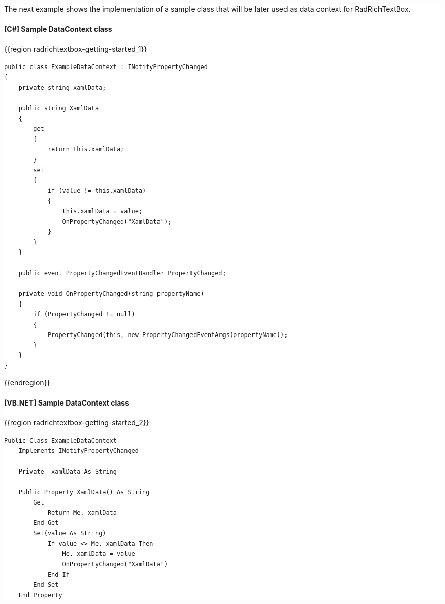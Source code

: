 The next example shows the implementation of a sample class that will be later used as data context for RadRichTextBox.

<a name="example3"><a/>
#### __[C#] Sample DataContext class__
{{region radrichtextbox-getting-started_1}}

    public class ExampleDataContext : INotifyPropertyChanged
    {
        private string xamlData;

        public string XamlData
        {
            get
            {
                return this.xamlData;
            }
            set
            {
                if (value != this.xamlData)
                {
                    this.xamlData = value;
                    OnPropertyChanged("XamlData");
                }
            }
        }

        public event PropertyChangedEventHandler PropertyChanged;

        private void OnPropertyChanged(string propertyName)
        {
            if (PropertyChanged != null)
            {
                PropertyChanged(this, new PropertyChangedEventArgs(propertyName));
            }
        }
    }
{{endregion}}

#### __[VB.NET] Sample DataContext class__
{{region radrichtextbox-getting-started_2}}

	Public Class ExampleDataContext
    	Implements INotifyPropertyChanged

    	Private _xamlData As String

    	Public Property XamlData() As String
    	    Get
    	        Return Me._xamlData
    	    End Get
    	    Set(value As String)
    	        If value <> Me._xamlData Then
    	            Me._xamlData = value
    	            OnPropertyChanged("XamlData")
    	        End If
    	    End Set
    	End Property
    	